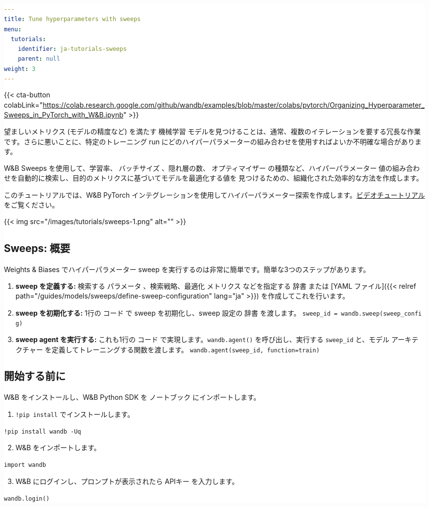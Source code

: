 ```yaml
---
title: Tune hyperparameters with sweeps
menu:
  tutorials:
    identifier: ja-tutorials-sweeps
    parent: null
weight: 3
---
```


{{< cta-button colabLink="https://colab.research.google.com/github/wandb/examples/blob/master/colabs/pytorch/Organizing_Hyperparameter_Sweeps_in_PyTorch_with_W&B.ipynb" >}}

望ましいメトリクス (モデルの精度など) を満たす 機械学習 モデルを見つけることは、通常、複数のイテレーションを要する冗長な作業です。さらに悪いことに、特定のトレーニング run にどのハイパーパラメーターの組み合わせを使用すればよいか不明確な場合があります。

W&B Sweeps を使用して、学習率、 バッチサイズ 、隠れ層の数、 オプティマイザー の種類など、ハイパーパラメーター 値の組み合わせを自動的に検索し、目的のメトリクスに基づいてモデルを最適化する値を 見つけるための、組織化された効率的な方法を作成します。

このチュートリアルでは、W&B PyTorch インテグレーションを使用してハイパーパラメーター探索を作成します。[ビデオチュートリアル](http://wandb.me/sweeps-video)をご覧ください。

{{< img src="/images/tutorials/sweeps-1.png" alt="" >}}

## Sweeps: 概要

Weights & Biases でハイパーパラメーター sweep を実行するのは非常に簡単です。簡単な3つのステップがあります。

1. **sweep を定義する:** 検索する パラメータ 、検索戦略、最適化 メトリクス などを指定する 辞書 または [YAML ファイル]({{< relref path="/guides/models/sweeps/define-sweep-configuration" lang="ja" >}}) を作成してこれを行います。

2. **sweep を初期化する:** 1行の コード で sweep を初期化し、sweep 設定の 辞書 を渡します。
`sweep_id = wandb.sweep(sweep_config)`

3. **sweep agent を実行する:** これも1行の コード で実現します。`wandb.agent()` を呼び出し、実行する `sweep_id` と、モデル アーキテクチャー を定義してトレーニングする関数を渡します。
`wandb.agent(sweep_id, function=train)`

## 開始する前に

W&B をインストールし、W&B Python SDK を ノートブック にインポートします。

1. `!pip install` でインストールします。

```
!pip install wandb -Uq
```

2. W&B をインポートします。

```
import wandb
```

3. W&B にログインし、プロンプトが表示されたら APIキー を入力します。

```
wandb.login()
```
